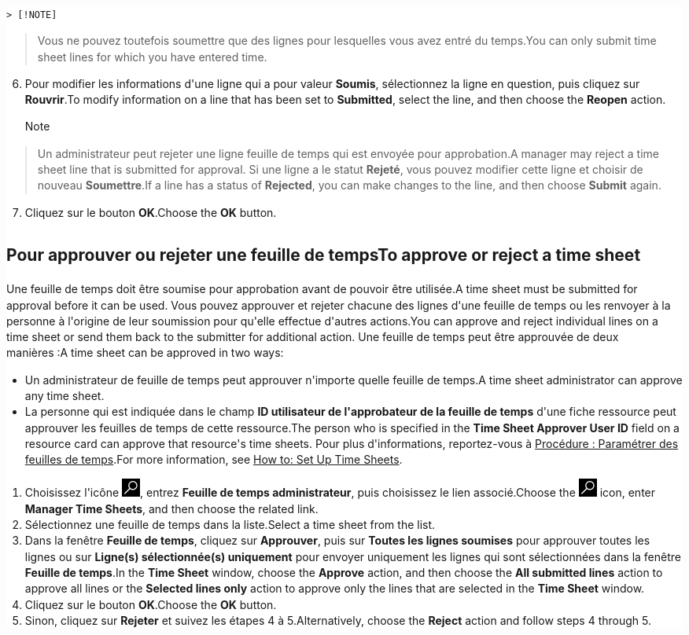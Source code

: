     > [!NOTE]  
>   <span data-ttu-id="4d32e-156">Vous ne pouvez toutefois soumettre que des lignes pour lesquelles vous avez entré du temps.</span><span class="sxs-lookup"><span data-stu-id="4d32e-156">You can only submit time sheet lines for which you have entered time.</span></span>  
6. <span data-ttu-id="4d32e-157">Pour modifier les informations d'une ligne qui a pour valeur **Soumis**, sélectionnez la ligne en question, puis cliquez sur **Rouvrir**.</span><span class="sxs-lookup"><span data-stu-id="4d32e-157">To modify information on a line that has been set to **Submitted**, select the line, and then choose the **Reopen** action.</span></span>

    > [!NOTE]  
>   <span data-ttu-id="4d32e-158">Un administrateur peut rejeter une ligne feuille de temps qui est envoyée pour approbation.</span><span class="sxs-lookup"><span data-stu-id="4d32e-158">A manager may reject a time sheet line that is submitted for approval.</span></span> <span data-ttu-id="4d32e-159">Si une ligne a le statut **Rejeté**, vous pouvez modifier cette ligne et choisir de nouveau **Soumettre**.</span><span class="sxs-lookup"><span data-stu-id="4d32e-159">If a line has a status of **Rejected**, you can make changes to the line, and then choose **Submit** again.</span></span>  
7. <span data-ttu-id="4d32e-160">Cliquez sur le bouton **OK**.</span><span class="sxs-lookup"><span data-stu-id="4d32e-160">Choose the **OK** button.</span></span>

## <a name="to-approve-or-reject-a-time-sheet"></a><span data-ttu-id="4d32e-161">Pour approuver ou rejeter une feuille de temps</span><span class="sxs-lookup"><span data-stu-id="4d32e-161">To approve or reject a time sheet</span></span>
<span data-ttu-id="4d32e-162">Une feuille de temps doit être soumise pour approbation avant de pouvoir être utilisée.</span><span class="sxs-lookup"><span data-stu-id="4d32e-162">A time sheet must be submitted for approval before it can be used.</span></span> <span data-ttu-id="4d32e-163">Vous pouvez approuver et rejeter chacune des lignes d'une feuille de temps ou les renvoyer à la personne à l'origine de leur soumission pour qu'elle effectue d'autres actions.</span><span class="sxs-lookup"><span data-stu-id="4d32e-163">You can approve and reject individual lines on a time sheet or send them back to the submitter for additional action.</span></span> <span data-ttu-id="4d32e-164">Une feuille de temps peut être approuvée de deux manières :</span><span class="sxs-lookup"><span data-stu-id="4d32e-164">A time sheet can be approved in two ways:</span></span>

* <span data-ttu-id="4d32e-165">Un administrateur de feuille de temps peut approuver n'importe quelle feuille de temps.</span><span class="sxs-lookup"><span data-stu-id="4d32e-165">A time sheet administrator can approve any time sheet.</span></span>
* <span data-ttu-id="4d32e-166">La personne qui est indiquée dans le champ **ID utilisateur de l'approbateur de la feuille de temps** d'une fiche ressource peut approuver les feuilles de temps de cette ressource.</span><span class="sxs-lookup"><span data-stu-id="4d32e-166">The person who is specified in the **Time Sheet Approver User ID** field on a resource card can approve that resource's time sheets.</span></span> <span data-ttu-id="4d32e-167">Pour plus d'informations, reportez-vous à [Procédure : Paramétrer des feuilles de temps](projects-how-setup-time-sheets.md).</span><span class="sxs-lookup"><span data-stu-id="4d32e-167">For more information, see [How to: Set Up Time Sheets](projects-how-setup-time-sheets.md).</span></span>

1. <span data-ttu-id="4d32e-168">Choisissez l'icône ![Page ou état pour la recherche](media/ui-search/search_small.png "Page ou état pour la recherche"), entrez **Feuille de temps administrateur**, puis choisissez le lien associé.</span><span class="sxs-lookup"><span data-stu-id="4d32e-168">Choose the ![Search for Page or Report](media/ui-search/search_small.png "Search for Page or Report icon") icon, enter **Manager Time Sheets**, and then choose the related link.</span></span>
2. <span data-ttu-id="4d32e-169">Sélectionnez une feuille de temps dans la liste.</span><span class="sxs-lookup"><span data-stu-id="4d32e-169">Select a time sheet from the list.</span></span>  
3. <span data-ttu-id="4d32e-170">Dans la fenêtre **Feuille de temps**, cliquez sur **Approuver**, puis sur **Toutes les lignes soumises** pour approuver toutes les lignes ou sur **Ligne(s) sélectionnée(s) uniquement** pour envoyer uniquement les lignes qui sont sélectionnées dans la fenêtre **Feuille de temps**.</span><span class="sxs-lookup"><span data-stu-id="4d32e-170">In the **Time Sheet** window, choose the **Approve** action, and then choose the **All submitted lines** action to approve all lines or the **Selected lines only** action to approve only the lines that are selected in the **Time Sheet** window.</span></span>
4. <span data-ttu-id="4d32e-171">Cliquez sur le bouton **OK**.</span><span class="sxs-lookup"><span data-stu-id="4d32e-171">Choose the **OK** button.</span></span>  
5. <span data-ttu-id="4d32e-172">Sinon, cliquez sur **Rejeter** et suivez les étapes 4 à 5.</span><span class="sxs-lookup"><span data-stu-id="4d32e-172">Alternatively, choose the **Reject** action and follow steps 4 through 5.</span></span>  
